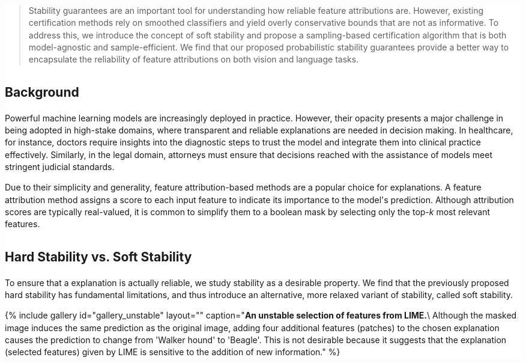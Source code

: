 <script type="text/x-mathjax-config">
  MathJax.Hub.Config({
    tex2jax: {
      inlineMath: [ ['$','$'], ["\\(","\\)"] ],
      processEscapes: true
    }
  });
</script>

<script type="text/javascript" async
  src="https://cdnjs.cloudflare.com/ajax/libs/mathjax/2.7.7/MathJax.js?config=TeX-MML-AM_CHTML">
</script>

> Stability guarantees are an important tool for understanding how reliable feature attributions are. 
> However, existing certification methods rely on smoothed classifiers and yield overly conservative bounds that are not as informative.
> To address this, we introduce the concept of soft stability and propose a sampling-based certification algorithm that is both model-agnostic and sample-efficient.
> We find that our proposed probabilistic stability guarantees provide a better way to encapsulate the reliability of feature attributions on both vision and language tasks.

## Background
Powerful machine learning models are increasingly deployed in practice. 
However, their opacity presents a major challenge in being adopted in high-stake domains, where transparent and reliable explanations are needed in decision making. 
In healthcare, for instance, doctors require insights into the diagnostic steps to trust the model and integrate them into clinical practice effectively. 
Similarly, in the legal domain, attorneys must ensure that decisions reached with the assistance of models meet stringent judicial standards.

Due to their simplicity and generality, feature attribution-based methods are a popular choice for explanations.
A feature attribution method assigns a score to each input feature to indicate its importance to the model's prediction. Although attribution scores are typically real-valued, it is common to simplify them to a boolean mask by selecting only the top-$k$ most relevant features.






## Hard Stability vs. Soft Stability
To ensure that a explanation is actually reliable, we study stability as a desirable property. 
We find that the previously proposed hard stability has fundamental limitations, and thus introduce an alternative, more relaxed variant of stability, called soft stability.


{% include gallery id="gallery_unstable" layout="" caption="**An unstable selection of features from LIME.**\\
Although the masked image induces the same prediction as the original image, adding four additional features (patches) to the chosen explanation causes the prediction to change from 'Walker hound' to 'Beagle'.
This is not desirable because it suggests that the explanation (selected features) given by LIME is sensitive to the addition of new information." %}
